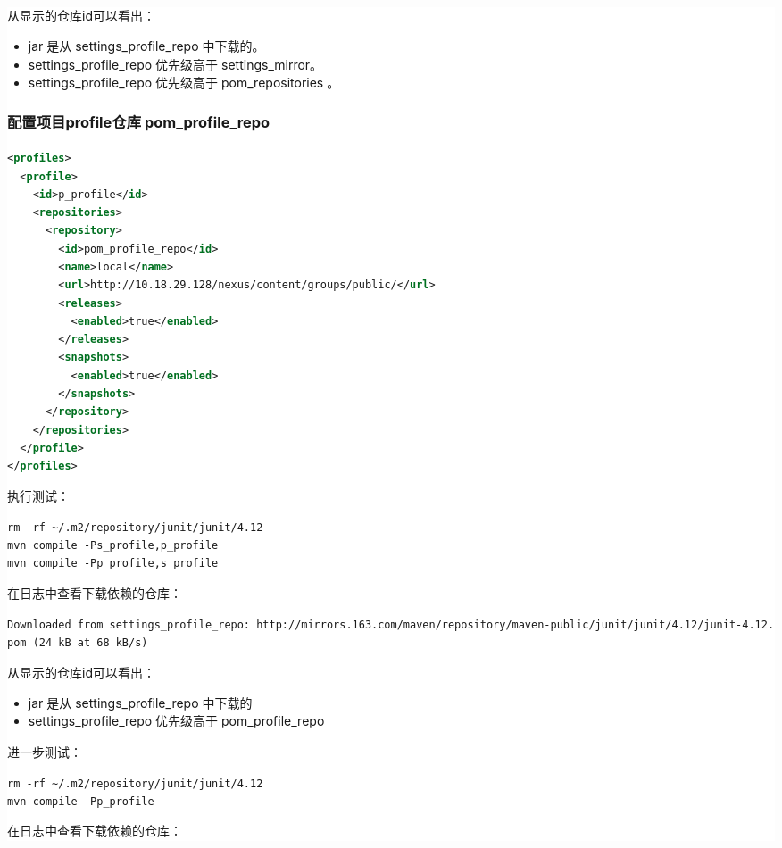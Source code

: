从显示的仓库id可以看出：

- jar 是从 settings_profile_repo 中下载的。
- settings_profile_repo 优先级高于 settings_mirror。
- settings_profile_repo 优先级高于 pom_repositories 。

### 配置项目profile仓库 pom_profile_repo

```xml
<profiles>
  <profile>
    <id>p_profile</id>
    <repositories>
      <repository>
        <id>pom_profile_repo</id>
        <name>local</name>
        <url>http://10.18.29.128/nexus/content/groups/public/</url>
        <releases>
          <enabled>true</enabled>
        </releases>
        <snapshots>
          <enabled>true</enabled>
        </snapshots>
      </repository>
    </repositories>
  </profile>
</profiles>
```

执行测试：

```
rm -rf ~/.m2/repository/junit/junit/4.12
mvn compile -Ps_profile,p_profile
mvn compile -Pp_profile,s_profile
```

在日志中查看下载依赖的仓库：

```
Downloaded from settings_profile_repo: http://mirrors.163.com/maven/repository/maven-public/junit/junit/4.12/junit-4.12.pom (24 kB at 68 kB/s)
```

从显示的仓库id可以看出：

- jar 是从 settings_profile_repo 中下载的
- settings_profile_repo 优先级高于 pom_profile_repo

进一步测试：

```
rm -rf ~/.m2/repository/junit/junit/4.12
mvn compile -Pp_profile
```

在日志中查看下载依赖的仓库：
